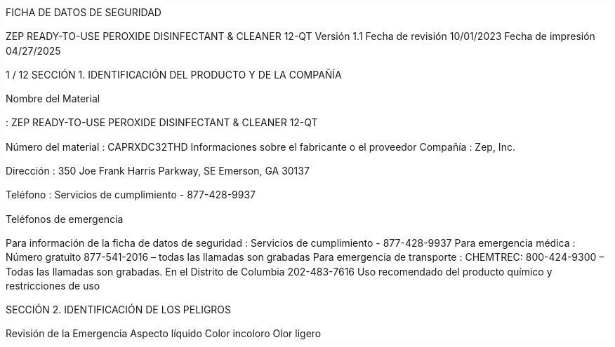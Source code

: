 FICHA DE DATOS DE SEGURIDAD 
 
ZEP READY-TO-USE PEROXIDE DISINFECTANT & CLEANER 12-QT 
Versión 1.1 
Fecha de revisión 10/01/2023 
Fecha de impresión 
04/27/2025  
 
 
1 / 12 
SECCIÓN 1. IDENTIFICACIÓN DEL PRODUCTO Y DE LA COMPAÑÍA 
 
Nombre del Material 
 
: 
ZEP READY-TO-USE PEROXIDE DISINFECTANT & 
CLEANER 12-QT 
 
Número del material 
: 
CAPRXDC32THD 
Informaciones sobre el fabricante o el proveedor 
Compañía 
: 
Zep, Inc. 
 
Dirección 
: 
350 Joe Frank Harris Parkway, SE 
Emerson, GA 30137 
 
Teléfono 
: 
Servicios de cumplimiento - 877-428-9937 
 
 
Teléfonos de emergencia 
 
Para información de la ficha 
de datos de seguridad 
: 
Servicios de cumplimiento - 877-428-9937 
Para emergencia médica 
: 
Número gratuito 877-541-2016 – todas las llamadas son 
grabadas 
Para emergencia de 
transporte 
: 
CHEMTREC: 800-424-9300 – Todas las llamadas son 
grabadas. En el Distrito de Columbia 202-483-7616 
Uso recomendado del producto químico y restricciones de uso 
 
 
SECCIÓN 2. IDENTIFICACIÓN DE LOS PELIGROS 
 
Revisión de la Emergencia 
Aspecto 
líquido 
Color 
incoloro 
Olor 
ligero 
 